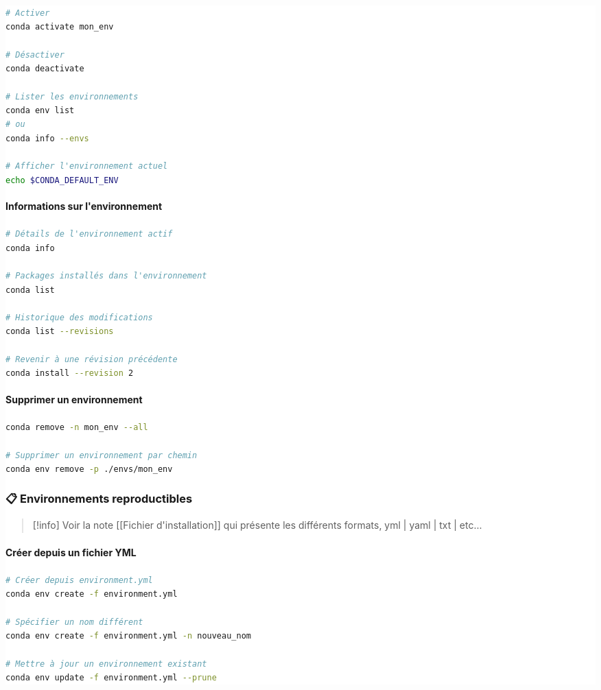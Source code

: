 ```bash
# Activer
conda activate mon_env

# Désactiver
conda deactivate

# Lister les environnements
conda env list
# ou
conda info --envs

# Afficher l'environnement actuel
echo $CONDA_DEFAULT_ENV
```

#### Informations sur l'environnement

```bash
# Détails de l'environnement actif
conda info

# Packages installés dans l'environnement
conda list

# Historique des modifications
conda list --revisions

# Revenir à une révision précédente
conda install --revision 2
```

#### Supprimer un environnement

```bash
conda remove -n mon_env --all

# Supprimer un environnement par chemin
conda env remove -p ./envs/mon_env
```

### 📋 Environnements reproductibles

>[!info] Voir la note [[Fichier d'installation]] qui présente les différents formats, yml | yaml | txt | etc...

#### Créer depuis un fichier YML

```bash
# Créer depuis environment.yml
conda env create -f environment.yml

# Spécifier un nom différent
conda env create -f environment.yml -n nouveau_nom

# Mettre à jour un environnement existant
conda env update -f environment.yml --prune
```
